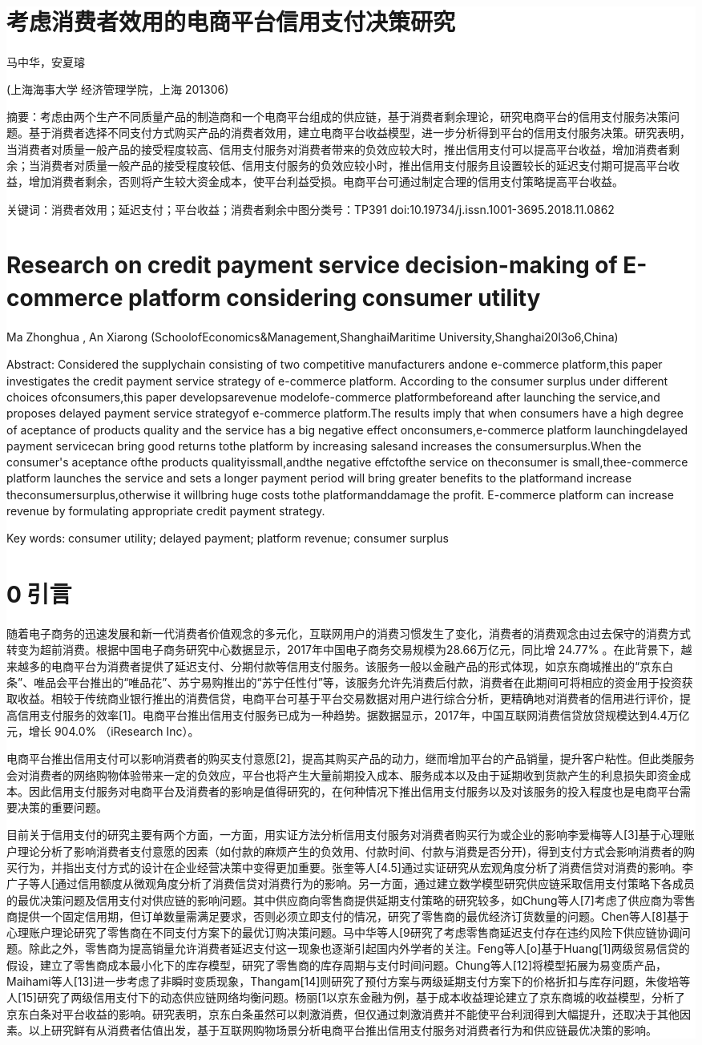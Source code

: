 # 考虑消费者效用的电商平台信用支付决策研究

马中华，安夏璿

(上海海事大学 经济管理学院，上海 201306)

摘要：考虑由两个生产不同质量产品的制造商和一个电商平台组成的供应链，基于消费者剩余理论，研究电商平台的信用支付服务决策问题。基于消费者选择不同支付方式购买产品的消费者效用，建立电商平台收益模型，进一步分析得到平台的信用支付服务决策。研究表明，当消费者对质量一般产品的接受程度较高、信用支付服务对消费者带来的负效应较大时，推出信用支付可以提高平台收益，增加消费者剩余；当消费者对质量一般产品的接受程度较低、信用支付服务的负效应较小时，推出信用支付服务且设置较长的延迟支付期可提高平台收益，增加消费者剩余，否则将产生较大资金成本，使平台利益受损。电商平台可通过制定合理的信用支付策略提高平台收益。

关键词：消费者效用；延迟支付；平台收益；消费者剩余中图分类号：TP391 doi:10.19734/j.issn.1001-3695.2018.11.0862

# Research on credit payment service decision-making of E-commerce platform considering consumer utility

Ma Zhonghua , An Xiarong (SchoolofEconomics&Management,ShanghaiMaritime University,Shanghai20l3o6,China)

Abstract: Considered the supplychain consisting of two competitive manufacturers andone e-commerce platform,this paper investigates the credit payment service strategy of e-commerce platform. According to the consumer surplus under different choices ofconsumers,this paper developsarevenue modelofe-commerce platformbeforeand after launching the service,and proposes delayed payment service strategyof e-commerce platform.The results imply that when consumers have a high degree of aceptance of products quality and the service has a big negative effect onconsumers,e-commerce platform launchingdelayed payment servicecan bring good returns tothe platform by increasing salesand increases the consumersurplus.When the consumer's aceptance ofthe products qualityissmall,andthe negative effctofthe service on theconsumer is small,thee-commerce platform launches the service and sets a longer payment period will bring greater benefits to the platformand increase theconsumersurplus,otherwise it willbring huge costs tothe platformanddamage the profit. E-commerce platform can increase revenue by formulating appropriate credit payment strategy.

Key words: consumer utility; delayed payment; platform revenue; consumer surplus

# 0 引言

随着电子商务的迅速发展和新一代消费者价值观念的多元化，互联网用户的消费习惯发生了变化，消费者的消费观念由过去保守的消费方式转变为超前消费。根据中国电子商务研究中心数据显示，2017年中国电子商务交易规模为28.66万亿元，同比增 $2 4 . 7 7 \%$ 。在此背景下，越来越多的电商平台为消费者提供了延迟支付、分期付款等信用支付服务。该服务一般以金融产品的形式体现，如京东商城推出的“京东白条”、唯品会平台推出的“唯品花”、苏宁易购推出的“苏宁任性付”等，该服务允许先消费后付款，消费者在此期间可将相应的资金用于投资获取收益。相较于传统商业银行推出的消费信贷，电商平台可基于平台交易数据对用户进行综合分析，更精确地对消费者的信用进行评价，提高信用支付服务的效率[1]。电商平台推出信用支付服务已成为一种趋势。据数据显示，2017年，中国互联网消费信贷放贷规模达到4.4万亿元，增长 $9 0 4 . 0 \%$ （iResearch Inc）。

电商平台推出信用支付可以影响消费者的购买支付意愿[2]，提高其购买产品的动力，继而增加平台的产品销量，提升客户粘性。但此类服务会对消费者的网络购物体验带来一定的负效应，平台也将产生大量前期投入成本、服务成本以及由于延期收到货款产生的利息损失即资金成本。因此信用支付服务对电商平台及消费者的影响是值得研究的，在何种情况下推出信用支付服务以及对该服务的投入程度也是电商平台需要决策的重要问题。

目前关于信用支付的研究主要有两个方面，一方面，用实证方法分析信用支付服务对消费者购买行为或企业的影响李爱梅等人[3]基于心理账户理论分析了影响消费者支付意愿的因素（如付款的麻烦产生的负效用、付款时间、付款与消费是否分开)，得到支付方式会影响消费者的购买行为，并指出支付方式的设计在企业经营决策中变得更加重要。张奎等人[4.5]通过实证研究从宏观角度分析了消费信贷对消费的影响。李广子等人[通过信用额度从微观角度分析了消费信贷对消费行为的影响。另一方面，通过建立数学模型研究供应链采取信用支付策略下各成员的最优决策问题及信用支付对供应链的影响问题。其中供应商向零售商提供延期支付策略的研究较多，如Chung等人[7]考虑了供应商为零售商提供一个固定信用期，但订单数量需满足要求，否则必须立即支付的情况，研究了零售商的最优经济订货数量的问题。Chen等人[8]基于心理账户理论研究了零售商在不同支付方案下的最优订购决策问题。马中华等人[9研究了考虑零售商延迟支付存在违约风险下供应链协调问题。除此之外，零售商为提高销量允许消费者延迟支付这一现象也逐渐引起国内外学者的关注。Feng等人[o]基于Huang[1]两级贸易信贷的假设，建立了零售商成本最小化下的库存模型，研究了零售商的库存周期与支付时间问题。Chung等人[12]将模型拓展为易变质产品，Maihami等人[13]进一步考虑了非瞬时变质现象，Thangam[14]则研究了预付方案与两级延期支付方案下的价格折扣与库存问题，朱俊培等人[15]研究了两级信用支付下的动态供应链网络均衡问题。杨丽[1以京东金融为例，基于成本收益理论建立了京东商城的收益模型，分析了京东白条对平台收益的影响。研究表明，京东白条虽然可以刺激消费，但仅通过刺激消费并不能使平台利润得到大幅提升，还取决于其他因素。以上研究鲜有从消费者估值出发，基于互联网购物场景分析电商平台推出信用支付服务对消费者行为和供应链最优决策的影响。
